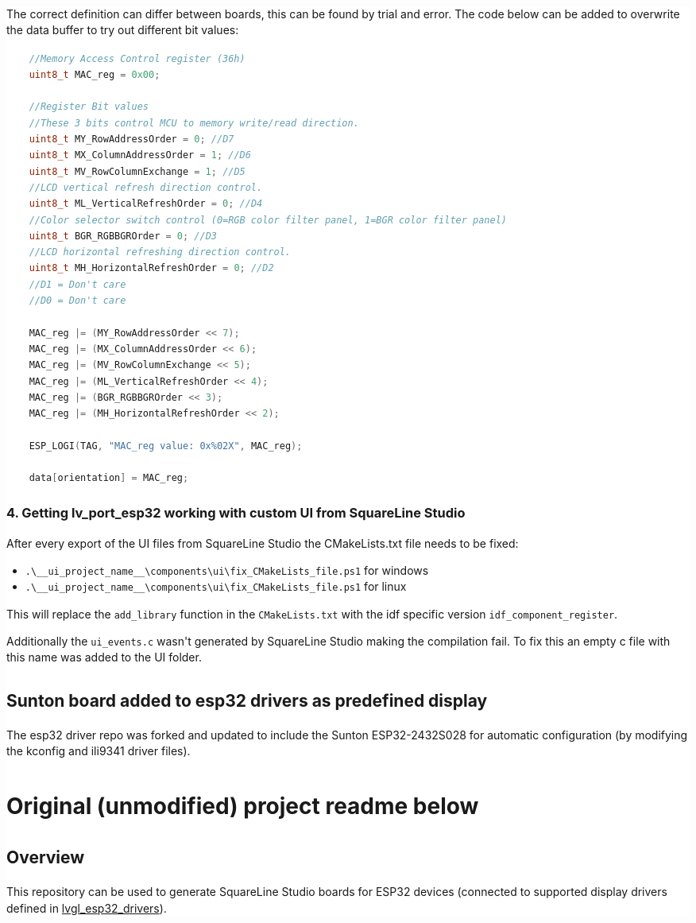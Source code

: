 The correct definition can differ between boards, this can be found by trial and error. The code below can be added to overwrite the data buffer to try out different bit values:  
```c
	//Memory Access Control register (36h)
	uint8_t MAC_reg = 0x00; 

	//Register Bit values
	//These 3 bits control MCU to memory write/read direction.
	uint8_t MY_RowAddressOrder = 0; //D7
	uint8_t MX_ColumnAddressOrder = 1; //D6
	uint8_t MV_RowColumnExchange = 1; //D5
	//LCD vertical refresh direction control.
	uint8_t ML_VerticalRefreshOrder = 0; //D4
	//Color selector switch control (0=RGB color filter panel, 1=BGR color filter panel)
	uint8_t BGR_RGBBGROrder = 0; //D3
	//LCD horizontal refreshing direction control.
	uint8_t MH_HorizontalRefreshOrder = 0; //D2
	//D1 = Don't care
	//D0 = Don't care

	MAC_reg |= (MY_RowAddressOrder << 7);
	MAC_reg |= (MX_ColumnAddressOrder << 6);
	MAC_reg |= (MV_RowColumnExchange << 5);
	MAC_reg |= (ML_VerticalRefreshOrder << 4);
	MAC_reg |= (BGR_RGBBGROrder << 3);
	MAC_reg |= (MH_HorizontalRefreshOrder << 2);

	ESP_LOGI(TAG, "MAC_reg value: 0x%02X", MAC_reg);

	data[orientation] = MAC_reg;
```

### 4. Getting lv_port_esp32 working with custom UI from SquareLine Studio
After every export of the UI files from SquareLine Studio the CMakeLists.txt file needs to be fixed:  
- `.\__ui_project_name__\components\ui\fix_CMakeLists_file.ps1` for windows
- `.\__ui_project_name__\components\ui\fix_CMakeLists_file.ps1` for linux

This will replace the `add_library` function in the `CMakeLists.txt` with the idf specific version `idf_component_register`.

Additionally the `ui_events.c` wasn't generated by SquareLine Studio making the compilation fail. To fix this an empty c file with this name was added to the UI folder.

## Sunton board added to esp32 drivers as predefined display
The esp32 driver repo was forked and updated to include the Sunton ESP32-2432S028 for automatic configuration (by modifying the kconfig and ili9341 driver files).

# Original (unmodified) project readme below
## Overview
This repository can be used to generate SquareLine Studio boards for ESP32 devices
(connected to supported display drivers defined in [lvgl_esp32_drivers](https://github.com/hiruna/lvgl_esp32_drivers/tree/develop/lvgl_8.3.7_idf_5.2)).
